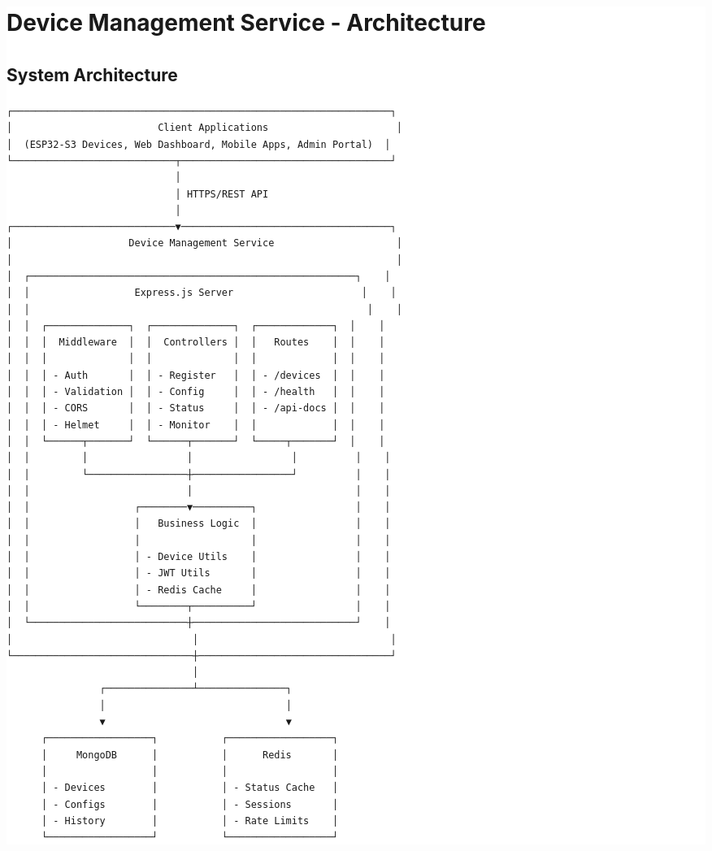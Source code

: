 # Device Management Service - Architecture

## System Architecture

```
┌─────────────────────────────────────────────────────────────────┐
│                         Client Applications                      │
│  (ESP32-S3 Devices, Web Dashboard, Mobile Apps, Admin Portal)  │
└────────────────────────────┬────────────────────────────────────┘
                             │
                             │ HTTPS/REST API
                             │
┌────────────────────────────▼────────────────────────────────────┐
│                    Device Management Service                     │
│                                                                  │
│  ┌────────────────────────────────────────────────────────┐    │
│  │                  Express.js Server                      │    │
│  │                                                          │    │
│  │  ┌──────────────┐  ┌──────────────┐  ┌─────────────┐  │    │
│  │  │  Middleware  │  │  Controllers │  │   Routes    │  │    │
│  │  │              │  │              │  │             │  │    │
│  │  │ - Auth       │  │ - Register   │  │ - /devices  │  │    │
│  │  │ - Validation │  │ - Config     │  │ - /health   │  │    │
│  │  │ - CORS       │  │ - Status     │  │ - /api-docs │  │    │
│  │  │ - Helmet     │  │ - Monitor    │  │             │  │    │
│  │  └──────┬───────┘  └──────┬───────┘  └─────┬───────┘  │    │
│  │         │                 │                 │          │    │
│  │         └─────────────────┼─────────────────┘          │    │
│  │                           │                            │    │
│  │                  ┌────────▼──────────┐                 │    │
│  │                  │   Business Logic  │                 │    │
│  │                  │                   │                 │    │
│  │                  │ - Device Utils    │                 │    │
│  │                  │ - JWT Utils       │                 │    │
│  │                  │ - Redis Cache     │                 │    │
│  │                  └────────┬──────────┘                 │    │
│  └───────────────────────────┼────────────────────────────┘    │
│                               │                                 │
└───────────────────────────────┼─────────────────────────────────┘
                                │
                ┌───────────────┴───────────────┐
                │                               │
                ▼                               ▼
      ┌──────────────────┐           ┌──────────────────┐
      │     MongoDB      │           │      Redis       │
      │                  │           │                  │
      │ - Devices        │           │ - Status Cache   │
      │ - Configs        │           │ - Sessions       │
      │ - History        │           │ - Rate Limits    │
      └──────────────────┘           └──────────────────┘
```

